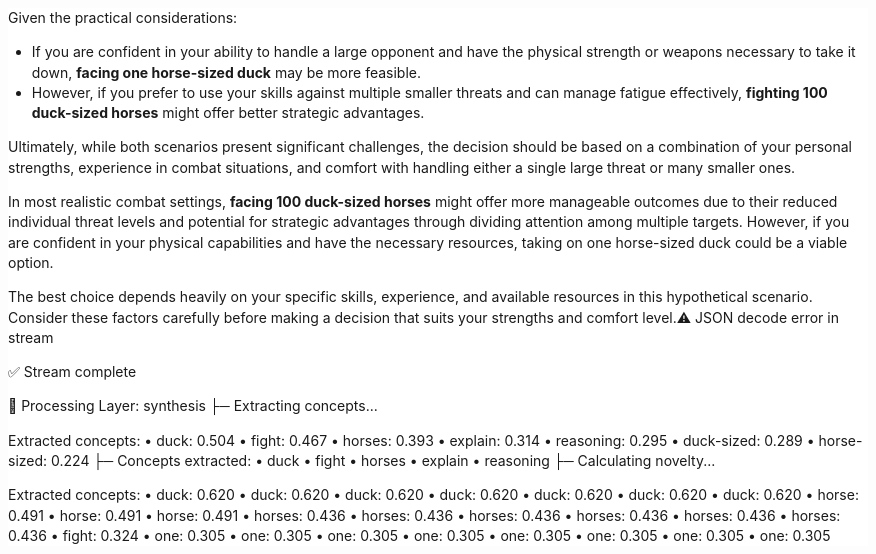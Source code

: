Given the practical considerations:

- If you are confident in your ability to handle a large opponent and have the physical strength or weapons necessary to take it down, **facing one horse-sized duck** may be more feasible.
- However, if you prefer to use your skills against multiple smaller threats and can manage fatigue effectively, **fighting 100 duck-sized horses** might offer better strategic advantages.

Ultimately, while both scenarios present significant challenges, the decision should be based on a combination of your personal strengths, experience in combat situations, and comfort with handling either a single large threat or many smaller ones. 

In most realistic combat settings, **facing 100 duck-sized horses** might offer more manageable outcomes due to their reduced individual threat levels and potential for strategic advantages through dividing attention among multiple targets. However, if you are confident in your physical capabilities and have the necessary resources, taking on one horse-sized duck could be a viable option. 

The best choice depends heavily on your specific skills, experience, and available resources in this hypothetical scenario. Consider these factors carefully before making a decision that suits your strengths and comfort level.⚠️ JSON decode error in stream

✅ Stream complete

🔄 Processing Layer: synthesis
  ├─ Extracting concepts...

Extracted concepts:
  • duck: 0.504
  • fight: 0.467
  • horses: 0.393
  • explain: 0.314
  • reasoning: 0.295
  • duck-sized: 0.289
  • horse-sized: 0.224
  ├─ Concepts extracted:
    • duck
    • fight
    • horses
    • explain
    • reasoning
  ├─ Calculating novelty...

Extracted concepts:
  • duck: 0.620
  • duck: 0.620
  • duck: 0.620
  • duck: 0.620
  • duck: 0.620
  • duck: 0.620
  • duck: 0.620
  • horse: 0.491
  • horse: 0.491
  • horse: 0.491
  • horses: 0.436
  • horses: 0.436
  • horses: 0.436
  • horses: 0.436
  • horses: 0.436
  • horses: 0.436
  • fight: 0.324
  • one: 0.305
  • one: 0.305
  • one: 0.305
  • one: 0.305
  • one: 0.305
  • one: 0.305
  • one: 0.305
  • one: 0.305